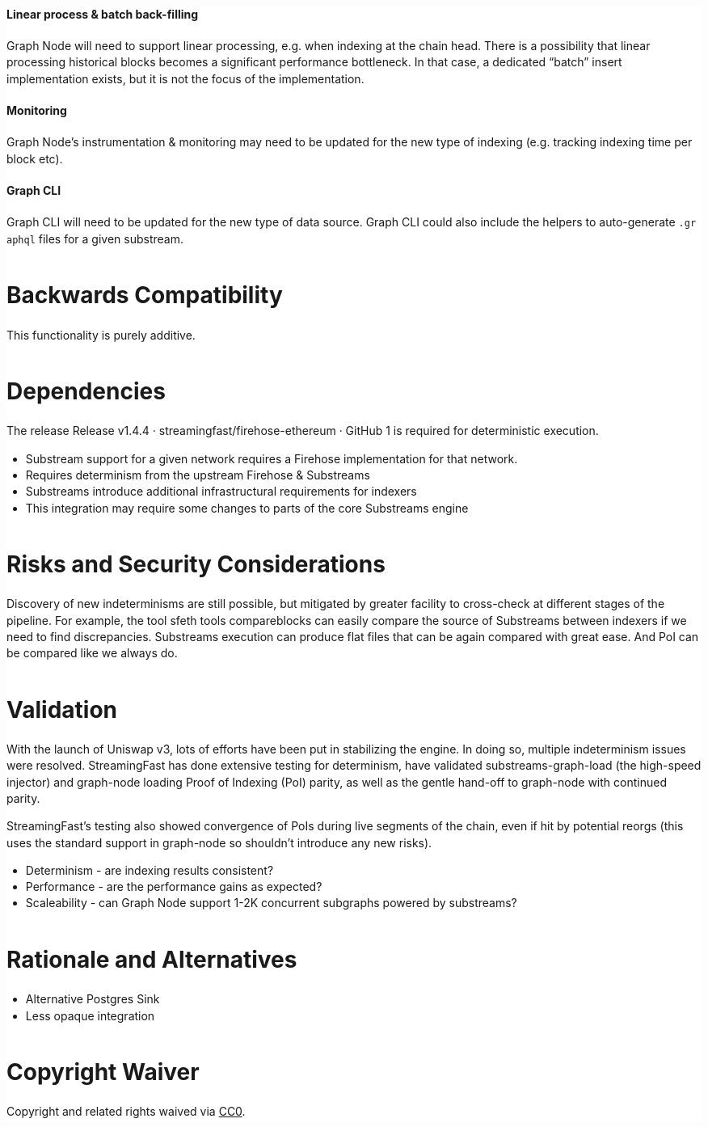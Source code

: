 #### Linear process & batch back-filling
Graph Node will need to support linear processing, e.g. when indexing at the chain head. There is a possibility that linear processing historical blocks becomes a significant performance bottleneck. In that case, a dedicated “batch” insert implementation exists, but it is not the focus of the implementation.

#### Monitoring
Graph Node’s instrumentation & monitoring may need to be updated for the new type of indexing (e.g. tracking indexing time per block etc).

#### Graph CLI
Graph CLI will need to be updated for the new type of data source. Graph CLI could also include the helpers to auto-generate `.graphql` files for a given substream.

# Backwards Compatibility

This functionality is purely additive. 

# Dependencies

The release Release v1.4.4 · streamingfast/firehose-ethereum · GitHub 1 is required for deterministic execution.

- Substream support for a given network requires a Firehose implementation for that network.
- Requires determinism from the upstream Firehose & Substreams
- Substreams introduce additional infrastructural requirements for indexers
- This integration may require some changes to parts of the core Substreams engine

# Risks and Security Considerations

Discovery of new indeterminisms are still possible, but mitigated by greater facility to cross-check at different stages of the pipeline. For example, the tool sfeth tools compareblocks can easily compare the source of Substreams between indexers if we need to find discrepancies. Substreams execution can produce flat files that can be again compared with great ease. And PoI can be compared like we always do.

# Validation

With the launch of Uniswap v3, lots of efforts have been put in stabilizing the engine. In doing so, multiple indeterminism issues were resolved. StreamingFast has done extensive testing for determinism, have validated substreams-graph-load (the high-speed injector) and graph-node loading Proof of Indexing (PoI) parity, as well as the gentle hand-off to graph-node with continued parity.

StreamingFast’s testing also showed convergence of PoIs during live segments of the chain, even if hit by potential reorgs (this uses the standard support in graph-node so shouldn’t introduce any new risks).


- Determinism - are indexing results consistent?
- Performance - are the performance gains as expected?
- Scaleability - can Graph Node support 1-2K concurrent subgraphs powered by substreams?

# Rationale and Alternatives

- Alternative Postgres Sink
- Less opaque integration

# Copyright Waiver

Copyright and related rights waived via [CC0](https://creativecommons.org/publicdomain/zero/1.0/).

